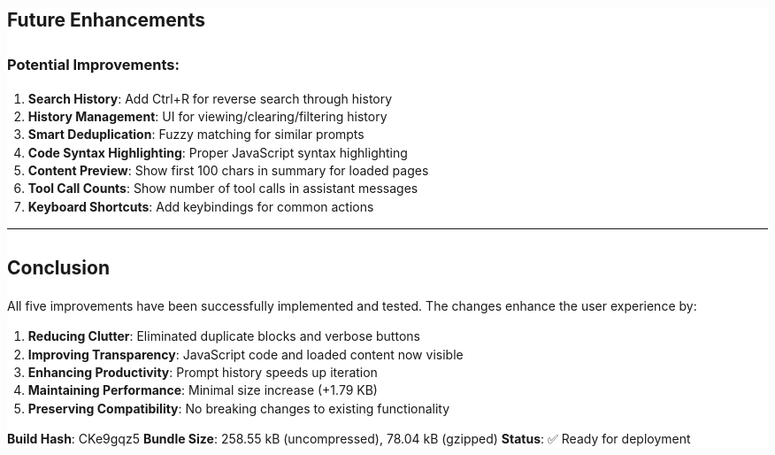 
## Future Enhancements

### Potential Improvements:
1. **Search History**: Add Ctrl+R for reverse search through history
2. **History Management**: UI for viewing/clearing/filtering history
3. **Smart Deduplication**: Fuzzy matching for similar prompts
4. **Code Syntax Highlighting**: Proper JavaScript syntax highlighting
5. **Content Preview**: Show first 100 chars in summary for loaded pages
6. **Tool Call Counts**: Show number of tool calls in assistant messages
7. **Keyboard Shortcuts**: Add keybindings for common actions

---

## Conclusion

All five improvements have been successfully implemented and tested. The changes enhance the user experience by:

1. **Reducing Clutter**: Eliminated duplicate blocks and verbose buttons
2. **Improving Transparency**: JavaScript code and loaded content now visible
3. **Enhancing Productivity**: Prompt history speeds up iteration
4. **Maintaining Performance**: Minimal size increase (+1.79 KB)
5. **Preserving Compatibility**: No breaking changes to existing functionality

**Build Hash**: CKe9gqz5
**Bundle Size**: 258.55 kB (uncompressed), 78.04 kB (gzipped)
**Status**: ✅ Ready for deployment
